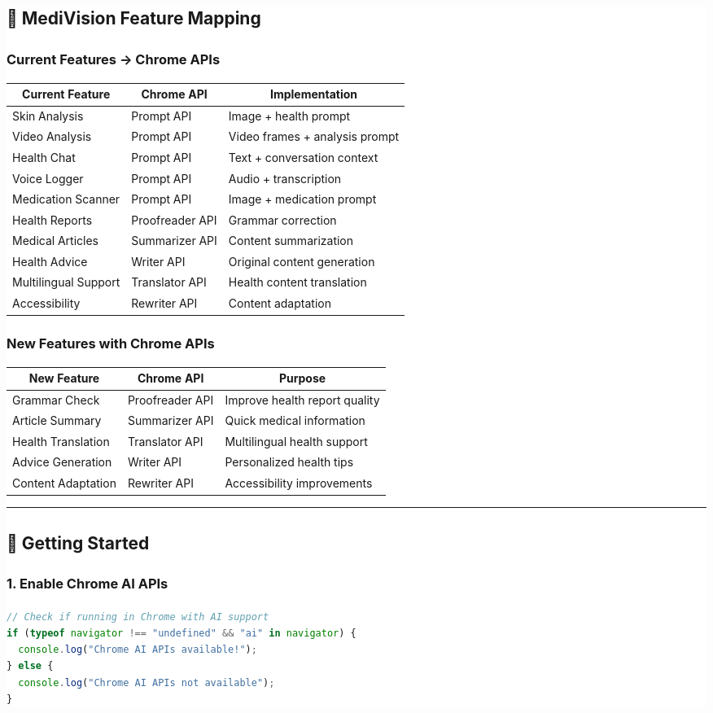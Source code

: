 
## 🎯 **MediVision Feature Mapping**

### **Current Features → Chrome APIs**

| Current Feature      | Chrome API      | Implementation                 |
| -------------------- | --------------- | ------------------------------ |
| Skin Analysis        | Prompt API      | Image + health prompt          |
| Video Analysis       | Prompt API      | Video frames + analysis prompt |
| Health Chat          | Prompt API      | Text + conversation context    |
| Voice Logger         | Prompt API      | Audio + transcription          |
| Medication Scanner   | Prompt API      | Image + medication prompt      |
| Health Reports       | Proofreader API | Grammar correction             |
| Medical Articles     | Summarizer API  | Content summarization          |
| Health Advice        | Writer API      | Original content generation    |
| Multilingual Support | Translator API  | Health content translation     |
| Accessibility        | Rewriter API    | Content adaptation             |

### **New Features with Chrome APIs**

| New Feature        | Chrome API      | Purpose                       |
| ------------------ | --------------- | ----------------------------- |
| Grammar Check      | Proofreader API | Improve health report quality |
| Article Summary    | Summarizer API  | Quick medical information     |
| Health Translation | Translator API  | Multilingual health support   |
| Advice Generation  | Writer API      | Personalized health tips      |
| Content Adaptation | Rewriter API    | Accessibility improvements    |

---

## 🚀 **Getting Started**

### **1. Enable Chrome AI APIs**

```javascript
// Check if running in Chrome with AI support
if (typeof navigator !== "undefined" && "ai" in navigator) {
  console.log("Chrome AI APIs available!");
} else {
  console.log("Chrome AI APIs not available");
}
```
